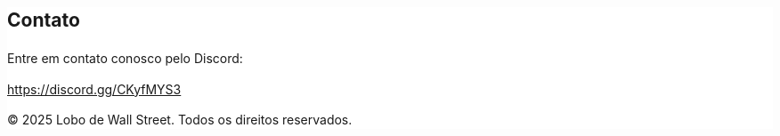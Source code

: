   </section>

  <section id="contato">
    <h2>Contato</h2>
    <p>Entre em contato conosco pelo Discord:</p>
    <a href="https://discord.gg/CKyfMYS3" target="_blank">https://discord.gg/CKyfMYS3</a>
  </section>

</main>

<footer>
  <p>&copy; 2025 Lobo de Wall Street. Todos os direitos reservados.</p>
</footer>

<script>
  function mostrarLink(id) {
    document.getElementById('pixInfo').style.display = 'none';
    document.getElementById('pixInfo2').style.display = 'none';
    document.getElementById(id).style.display = 'inline-block';
  }
</script>

</body>
</html>
